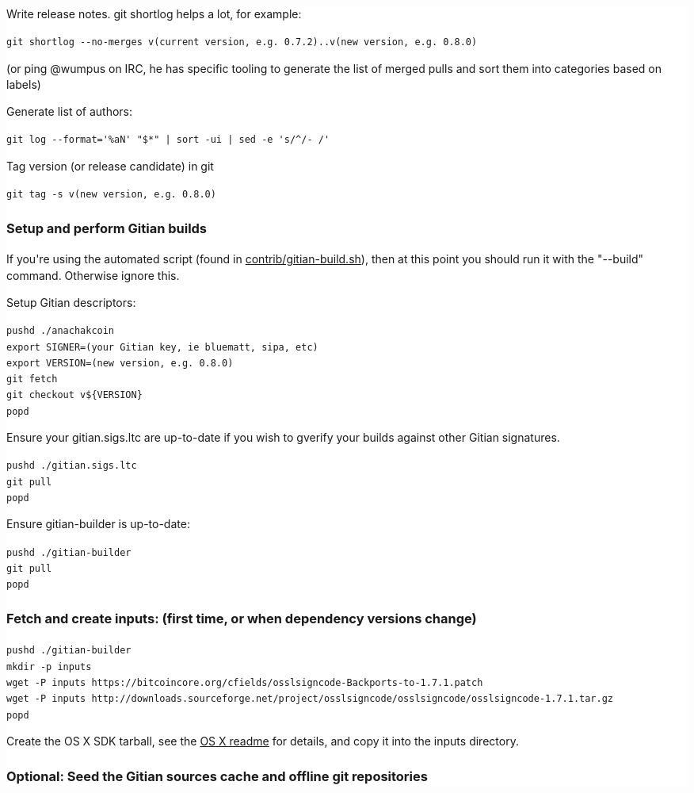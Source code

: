 Write release notes. git shortlog helps a lot, for example:

    git shortlog --no-merges v(current version, e.g. 0.7.2)..v(new version, e.g. 0.8.0)

(or ping @wumpus on IRC, he has specific tooling to generate the list of merged pulls
and sort them into categories based on labels)

Generate list of authors:

    git log --format='%aN' "$*" | sort -ui | sed -e 's/^/- /'

Tag version (or release candidate) in git

    git tag -s v(new version, e.g. 0.8.0)

### Setup and perform Gitian builds

If you're using the automated script (found in [contrib/gitian-build.sh](/contrib/gitian-build.sh)), then at this point you should run it with the "--build" command. Otherwise ignore this.

Setup Gitian descriptors:

    pushd ./anachakcoin
    export SIGNER=(your Gitian key, ie bluematt, sipa, etc)
    export VERSION=(new version, e.g. 0.8.0)
    git fetch
    git checkout v${VERSION}
    popd

Ensure your gitian.sigs.ltc are up-to-date if you wish to gverify your builds against other Gitian signatures.

    pushd ./gitian.sigs.ltc
    git pull
    popd

Ensure gitian-builder is up-to-date:

    pushd ./gitian-builder
    git pull
    popd

### Fetch and create inputs: (first time, or when dependency versions change)

    pushd ./gitian-builder
    mkdir -p inputs
    wget -P inputs https://bitcoincore.org/cfields/osslsigncode-Backports-to-1.7.1.patch
    wget -P inputs http://downloads.sourceforge.net/project/osslsigncode/osslsigncode/osslsigncode-1.7.1.tar.gz
    popd

Create the OS X SDK tarball, see the [OS X readme](README_osx.md) for details, and copy it into the inputs directory.

### Optional: Seed the Gitian sources cache and offline git repositories
